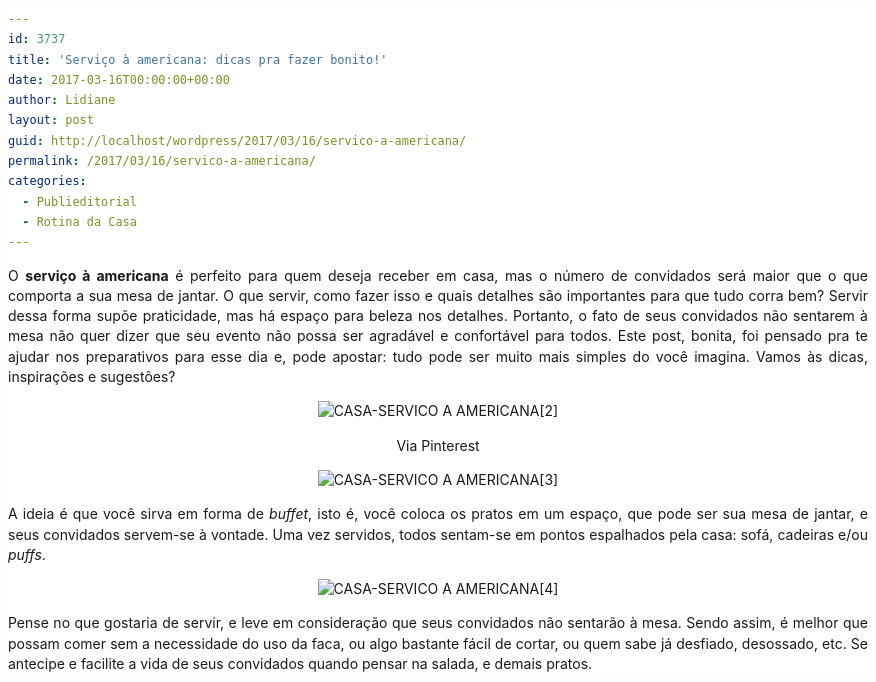 ```yaml
---
id: 3737
title: 'Serviço à americana: dicas pra fazer bonito!'
date: 2017-03-16T00:00:00+00:00
author: Lidiane
layout: post
guid: http://localhost/wordpress/2017/03/16/servico-a-americana/
permalink: /2017/03/16/servico-a-americana/
categories:
  - Publieditorial
  - Rotina da Casa
---
```

<p align="justify">
  O <strong>serviço à americana</strong> é perfeito para quem deseja receber em casa, mas o número de convidados será maior que o que comporta a sua mesa de jantar. O que servir, como fazer isso e quais detalhes são importantes para que tudo corra bem? Servir dessa forma supõe praticidade, mas há espaço para beleza nos detalhes. Portanto, o fato de seus convidados não sentarem à mesa não quer dizer que seu evento não possa ser agradável e confortável para todos. Este post, bonita, foi pensado pra te ajudar nos preparativos para esse dia e, pode apostar: tudo pode ser muito mais simples do você imagina. Vamos às dicas, inspirações e sugestões?
</p>

<p align="center">
  <img class="alignnone size-full wp-image-13593" src="http://www.trololodemulher.com.br/blog/wp-content/uploads/2017/03/CASA-SERVICO-A-AMERICANA2.jpg" alt="CASA-SERVICO A AMERICANA[2]" width="600" height="600" />
</p>

<p align="center">
  Via Pinterest
</p>

<p align="center">
  <img class="alignnone size-full wp-image-13595" src="http://www.trololodemulher.com.br/blog/wp-content/uploads/2017/03/CASA-SERVICO-A-AMERICANA3.jpg" alt="CASA-SERVICO A AMERICANA[3]" width="698" height="143" />
</p>

<p align="justify">
  A ideia é que você sirva em forma de <em>buffet</em>, isto é, você coloca os pratos em um espaço, que pode ser sua mesa de jantar, e seus convidados servem-se à vontade. Uma vez servidos, todos sentam-se em pontos espalhados pela casa: sofá, cadeiras e/ou <em>puffs</em>.
</p>

<p align="center">
  <img class="alignnone size-full wp-image-13596" src="http://www.trololodemulher.com.br/blog/wp-content/uploads/2017/03/CASA-SERVICO-A-AMERICANA4.jpg" alt="CASA-SERVICO A AMERICANA[4]" width="618" height="147" />
</p>

<p align="justify">
  Pense no que gostaria de servir, e leve em consideração que seus convidados não sentarão à mesa. Sendo assim, é melhor que possam comer sem a necessidade do uso da faca, ou algo bastante fácil de cortar, ou quem sabe já desfiado, desossado, etc. Se antecipe e facilite a vida de seus convidados quando pensar na salada, e demais pratos.
</p>
